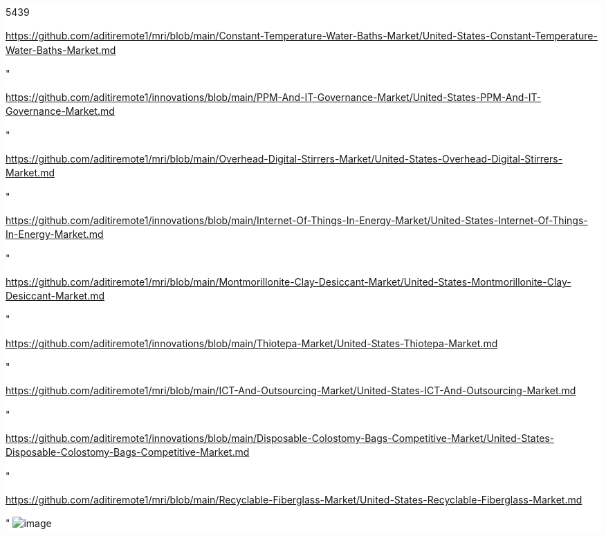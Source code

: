 5439</p><p><a href="https://github.com/aditiremote1/mri/blob/main/Constant-Temperature-Water-Baths-Market/United-States-Constant-Temperature-Water-Baths-Market.md">https://github.com/aditiremote1/mri/blob/main/Constant-Temperature-Water-Baths-Market/United-States-Constant-Temperature-Water-Baths-Market.md</a></p>"<p><a href="https://github.com/aditiremote1/innovations/blob/main/PPM-And-IT-Governance-Market/United-States-PPM-And-IT-Governance-Market.md">https://github.com/aditiremote1/innovations/blob/main/PPM-And-IT-Governance-Market/United-States-PPM-And-IT-Governance-Market.md</a></p>"<p><a href="https://github.com/aditiremote1/mri/blob/main/Overhead-Digital-Stirrers-Market/United-States-Overhead-Digital-Stirrers-Market.md">https://github.com/aditiremote1/mri/blob/main/Overhead-Digital-Stirrers-Market/United-States-Overhead-Digital-Stirrers-Market.md</a></p>"<p><a href="https://github.com/aditiremote1/innovations/blob/main/Internet-Of-Things-In-Energy-Market/United-States-Internet-Of-Things-In-Energy-Market.md">https://github.com/aditiremote1/innovations/blob/main/Internet-Of-Things-In-Energy-Market/United-States-Internet-Of-Things-In-Energy-Market.md</a></p>"<p><a href="https://github.com/aditiremote1/mri/blob/main/Montmorillonite-Clay-Desiccant-Market/United-States-Montmorillonite-Clay-Desiccant-Market.md">https://github.com/aditiremote1/mri/blob/main/Montmorillonite-Clay-Desiccant-Market/United-States-Montmorillonite-Clay-Desiccant-Market.md</a></p>"<p><a href="https://github.com/aditiremote1/innovations/blob/main/Thiotepa-Market/United-States-Thiotepa-Market.md">https://github.com/aditiremote1/innovations/blob/main/Thiotepa-Market/United-States-Thiotepa-Market.md</a></p>"<p><a href="https://github.com/aditiremote1/mri/blob/main/ICT-And-Outsourcing-Market/United-States-ICT-And-Outsourcing-Market.md">https://github.com/aditiremote1/mri/blob/main/ICT-And-Outsourcing-Market/United-States-ICT-And-Outsourcing-Market.md</a></p>"<p><a href="https://github.com/aditiremote1/innovations/blob/main/Disposable-Colostomy-Bags-Competitive-Market/United-States-Disposable-Colostomy-Bags-Competitive-Market.md">https://github.com/aditiremote1/innovations/blob/main/Disposable-Colostomy-Bags-Competitive-Market/United-States-Disposable-Colostomy-Bags-Competitive-Market.md</a></p>"<p><a href="https://github.com/aditiremote1/mri/blob/main/Recyclable-Fiberglass-Market/United-States-Recyclable-Fiberglass-Market.md">https://github.com/aditiremote1/mri/blob/main/Recyclable-Fiberglass-Market/United-States-Recyclable-Fiberglass-Market.md</a></p>"
![image](https://github.com/user-attachments/assets/2c9e7e38-6c7c-44f2-b399-dfe391fe4079)
